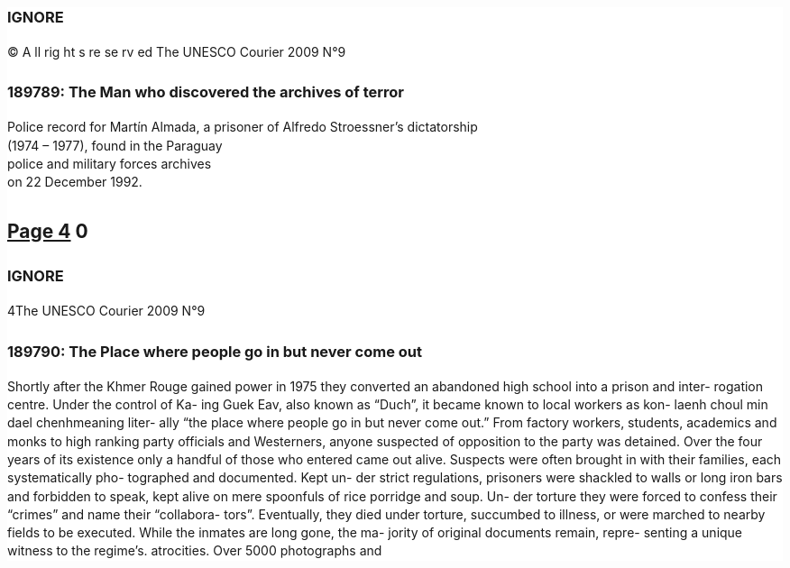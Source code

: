 ### IGNORE

©
 A
ll 
rig
ht
s 
re
se
rv
ed
The UNESCO Courier 2009 N°9

### 189789: The Man who discovered the archives of terror

Police record for Martín Almada, a prisoner 
of Alfredo Stroessner’s dictatorship  
(1974 – 1977), found in the Paraguay  
police and military forces archives  
on 22 December 1992.

## [Page 4](https://demo.humlab.umu.se/courier/189770eng.pdf#page=4) 0

### IGNORE

4The UNESCO Courier 2009 N°9

### 189790: The Place where people go in but never come out

Shortly after the Khmer Rouge 
gained power in 1975 they 
converted an abandoned high 
school into a prison and inter-
rogation centre. Under the control of Ka-
ing Guek Eav, also known as “Duch”, it 
became known to local workers as kon-
laenh choul min dael chenhmeaning liter-
ally “the place where people go in but 
never come out.” From factory workers, 
students, academics and monks to high 
ranking party officials and Westerners, 
anyone suspected of opposition to the 
party was detained. Over the four years 
of its existence only a handful of those 
who entered came out alive. 
Suspects were often brought in with 
their families, each systematically pho-
tographed and documented. Kept un-
der strict regulations, prisoners were 
shackled to walls or long iron bars and 
forbidden to speak, kept alive on mere 
spoonfuls of rice porridge and soup. Un-
der torture they were forced to confess 
their “crimes” and name their “collabora-
tors”. Eventually, they died under torture, 
succumbed to illness, or were marched 
to nearby fields to be executed. 
While the inmates are long gone, the ma-
jority of original documents remain, repre-
senting a unique witness to the regime’s. 
atrocities. Over 5000 photographs and 
